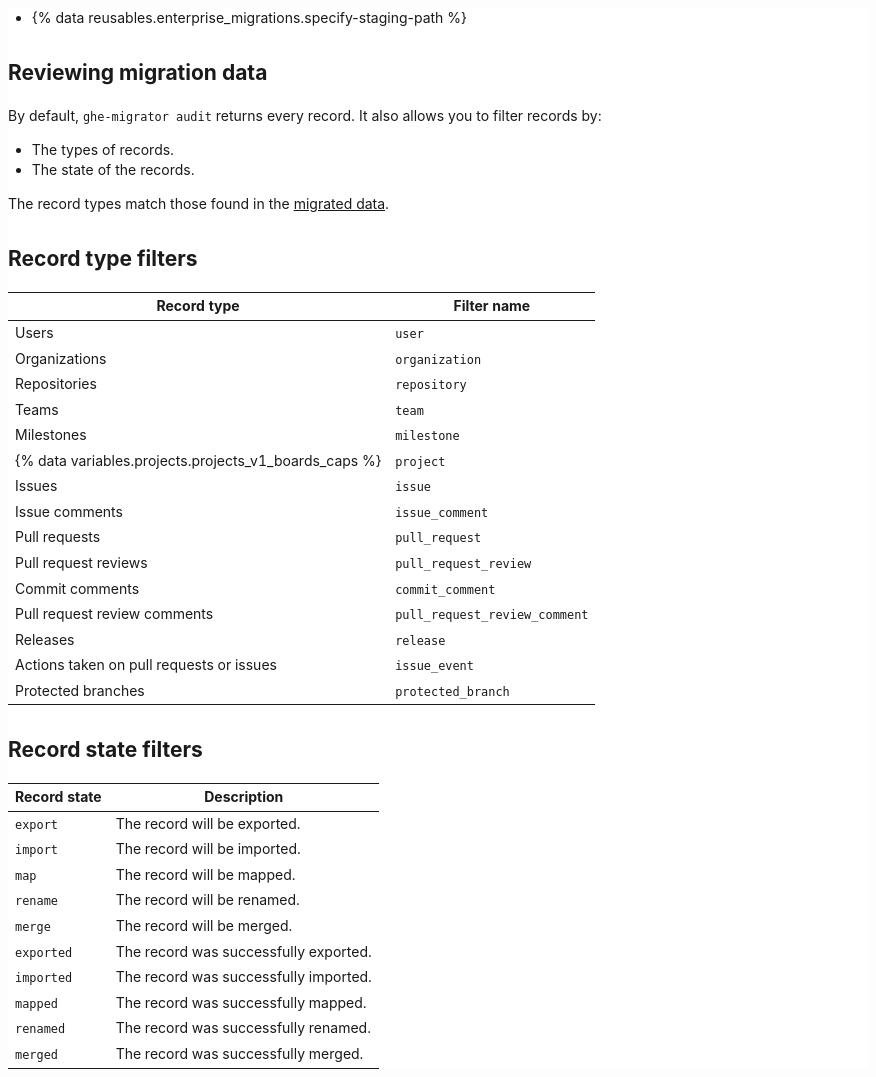    - {% data reusables.enterprise_migrations.specify-staging-path %}

## Reviewing migration data

By default, `ghe-migrator audit` returns every record. It also allows you to filter records by:

- The types of records.
- The state of the records.

The record types match those found in the [migrated data](/migrations/using-ghe-migrator/about-ghe-migrator#migrated-data).

## Record type filters

|      Record type      | Filter name  |
|-----------------------|--------|
| Users           | `user`
| Organizations   | `organization`
| Repositories    | `repository`
| Teams           | `team`
| Milestones      | `milestone`
| {% data variables.projects.projects_v1_boards_caps %}  | `project`
| Issues          | `issue`
| Issue comments  | `issue_comment`
| Pull requests   | `pull_request`
| Pull request reviews | `pull_request_review`
| Commit comments | `commit_comment`
| Pull request review comments | `pull_request_review_comment`
| Releases | `release`
| Actions taken on pull requests or issues | `issue_event`
| Protected branches | `protected_branch`

## Record state filters

| Record state    | Description    |
|-----------------|----------------|
| `export`        | The record will be exported. |
| `import`        | The record will be imported. |
| `map`           | The record will be mapped. |
| `rename`        | The record will be renamed. |
| `merge`         | The record will be merged. |
| `exported`      | The record was successfully exported. |
| `imported`      | The record was successfully imported. |
| `mapped`        | The record was successfully mapped. |
| `renamed`       | The record was successfully renamed. |
| `merged`        | The record was successfully merged. |